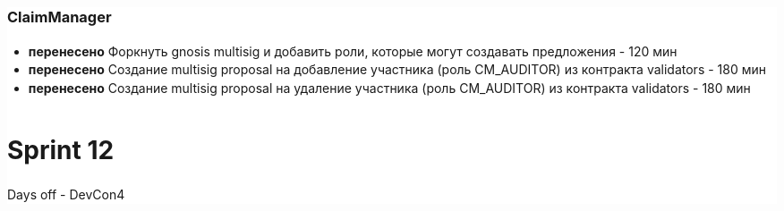 ### ClaimManager
* **перенесено** Форкнуть gnosis multisig и добавить роли, которые могут создавать предложения - 120 мин
* **перенесено** Создание multisig proposal на добавление участника (роль CM_AUDITOR) из контракта validators - 180 мин
* **перенесено** Создание multisig proposal на удаление участника (роль CM_AUDITOR) из контракта validators - 180 мин


# Sprint 12

Days off - DevCon4
